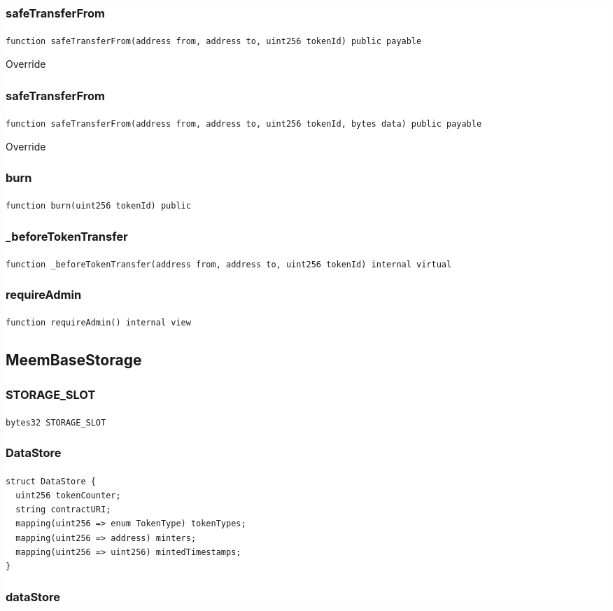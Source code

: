### safeTransferFrom

```solidity
function safeTransferFrom(address from, address to, uint256 tokenId) public payable
```

Override

### safeTransferFrom

```solidity
function safeTransferFrom(address from, address to, uint256 tokenId, bytes data) public payable
```

Override

### burn

```solidity
function burn(uint256 tokenId) public
```

### _beforeTokenTransfer

```solidity
function _beforeTokenTransfer(address from, address to, uint256 tokenId) internal virtual
```

### requireAdmin

```solidity
function requireAdmin() internal view
```

## MeemBaseStorage

### STORAGE_SLOT

```solidity
bytes32 STORAGE_SLOT
```

### DataStore

```solidity
struct DataStore {
  uint256 tokenCounter;
  string contractURI;
  mapping(uint256 => enum TokenType) tokenTypes;
  mapping(uint256 => address) minters;
  mapping(uint256 => uint256) mintedTimestamps;
}
```

### dataStore
